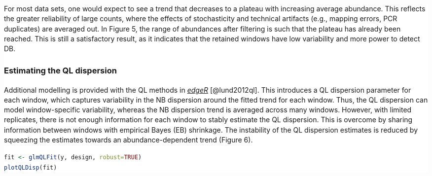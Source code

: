 For most data sets, one would expect to see a trend that decreases to a plateau with increasing average abundance. 
This reflects the greater reliability of large counts, where the effects of stochasticity and technical artifacts (e.g., mapping errors, PCR duplicates) are averaged out.
In Figure 5, the range of abundances after filtering is such that the plateau has already been reached.
This is still a satisfactory result, as it indicates that the retained windows have low variability and more power to detect DB.

### Estimating the QL dispersion

Additional modelling is provided with the QL methods in *[edgeR](http://bioconductor.org/packages/edgeR)* [@lund2012ql].
This introduces a QL dispersion parameter for each window, which captures variability in the NB dispersion around the fitted trend for each window.
Thus, the QL dispersion can model window-specific variability, whereas the NB dispersion trend is averaged across many windows.
However, with limited replicates, there is not enough information for each window to stably estimate the QL dispersion.
This is overcome by sharing information between windows with empirical Bayes (EB) shrinkage.
The instability of the QL dispersion estimates is reduced by squeezing the estimates towards an abundance-dependent trend (Figure 6).


```r
fit <- glmQLFit(y, design, robust=TRUE)
plotQLDisp(fit)
```
